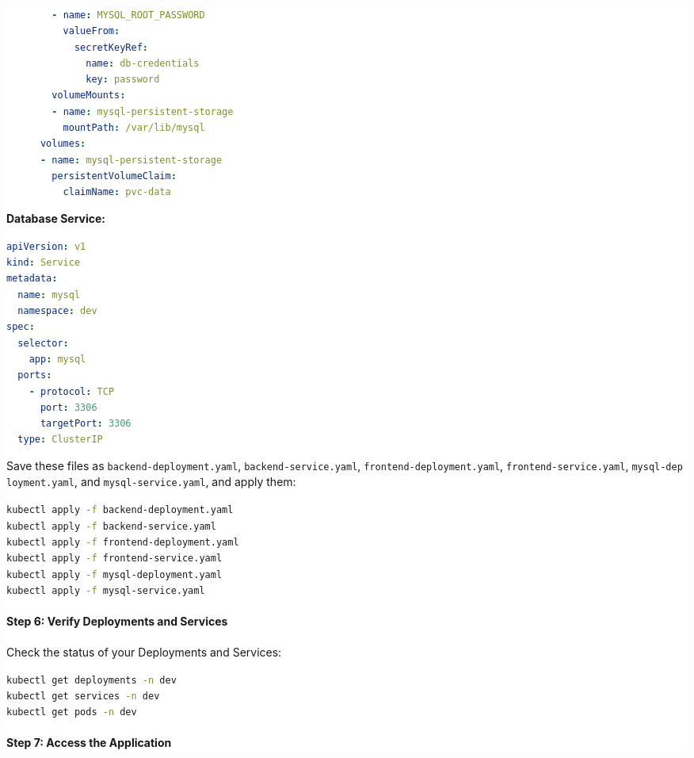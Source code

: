 ```yaml
        - name: MYSQL_ROOT_PASSWORD
          valueFrom:
            secretKeyRef:
              name: db-credentials
              key: password
        volumeMounts:
        - name: mysql-persistent-storage
          mountPath: /var/lib/mysql
      volumes:
      - name: mysql-persistent-storage
        persistentVolumeClaim:
          claimName: pvc-data
```

**Database Service:**

```yaml
apiVersion: v1
kind: Service
metadata:
  name: mysql
  namespace: dev
spec:
  selector:
    app: mysql
  ports:
    - protocol: TCP
      port: 3306
      targetPort: 3306
  type: ClusterIP
```

Save these files as `backend-deployment.yaml`, `backend-service.yaml`, `frontend-deployment.yaml`, `frontend-service.yaml`, `mysql-deployment.yaml`, and `mysql-service.yaml`, and apply them:

```sh
kubectl apply -f backend-deployment.yaml
kubectl apply -f backend-service.yaml
kubectl apply -f frontend-deployment.yaml
kubectl apply -f frontend-service.yaml
kubectl apply -f mysql-deployment.yaml
kubectl apply -f mysql-service.yaml
```

#### Step 6: Verify Deployments and Services

Check the status of your Deployments and Services:

```sh
kubectl get deployments -n dev
kubectl get services -n dev
kubectl get pods -n dev
```

#### Step 7: Access the Application
